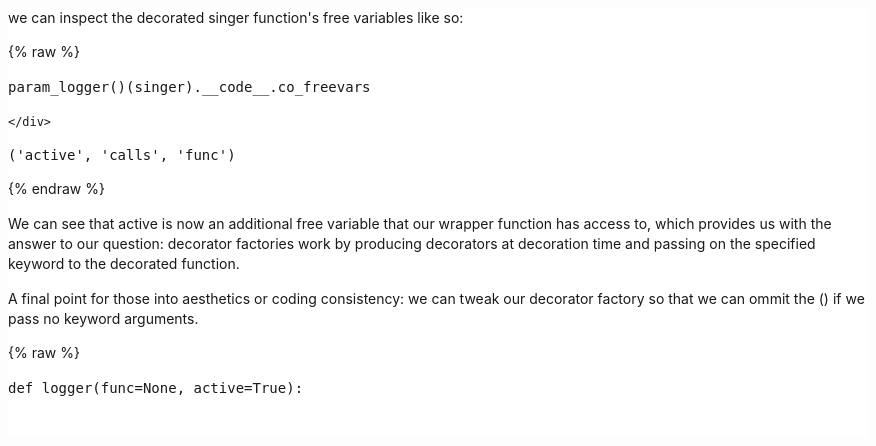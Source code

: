 <div class="cell border-box-sizing text_cell rendered"><div class="inner_cell">
<div class="text_cell_render border-box-sizing rendered_html">
<p>we can inspect the decorated singer function's free variables like so:</p>

</div>
</div>
</div>
    {% raw %}
    
<div class="cell border-box-sizing code_cell rendered">
<div class="input">

<div class="inner_cell">
    <div class="input_area">
<div class=" highlight hl-ipython3"><pre><span></span><span class="n">param_logger</span><span class="p">()(</span><span class="n">singer</span><span class="p">)</span><span class="o">.</span><span class="vm">__code__</span><span class="o">.</span><span class="n">co_freevars</span>
</pre></div>

    </div>
</div>
</div>

<div class="output_wrapper">
<div class="output">

<div class="output_area">



<div class="output_text output_subarea output_execute_result">
<pre>(&#39;active&#39;, &#39;calls&#39;, &#39;func&#39;)</pre>
</div>

</div>

</div>
</div>

</div>
    {% endraw %}

<div class="cell border-box-sizing text_cell rendered"><div class="inner_cell">
<div class="text_cell_render border-box-sizing rendered_html">
<p>We can see that active is now an additional free variable that our wrapper function has access to, which provides us with the answer to our question: decorator factories work by producing decorators at decoration time and passing on the specified keyword to the decorated function.</p>

</div>
</div>
</div>
<div class="cell border-box-sizing text_cell rendered"><div class="inner_cell">
<div class="text_cell_render border-box-sizing rendered_html">
<p>A final point for those into aesthetics or coding consistency: we can tweak our decorator factory so that we can ommit the () if we pass no keyword arguments.</p>

</div>
</div>
</div>
    {% raw %}
    
<div class="cell border-box-sizing code_cell rendered">
<div class="input">

<div class="inner_cell">
    <div class="input_area">
<div class=" highlight hl-ipython3"><pre><span></span><span class="k">def</span> <span class="nf">logger</span><span class="p">(</span><span class="n">func</span><span class="o">=</span><span class="kc">None</span><span class="p">,</span> <span class="n">active</span><span class="o">=</span><span class="kc">True</span><span class="p">):</span>